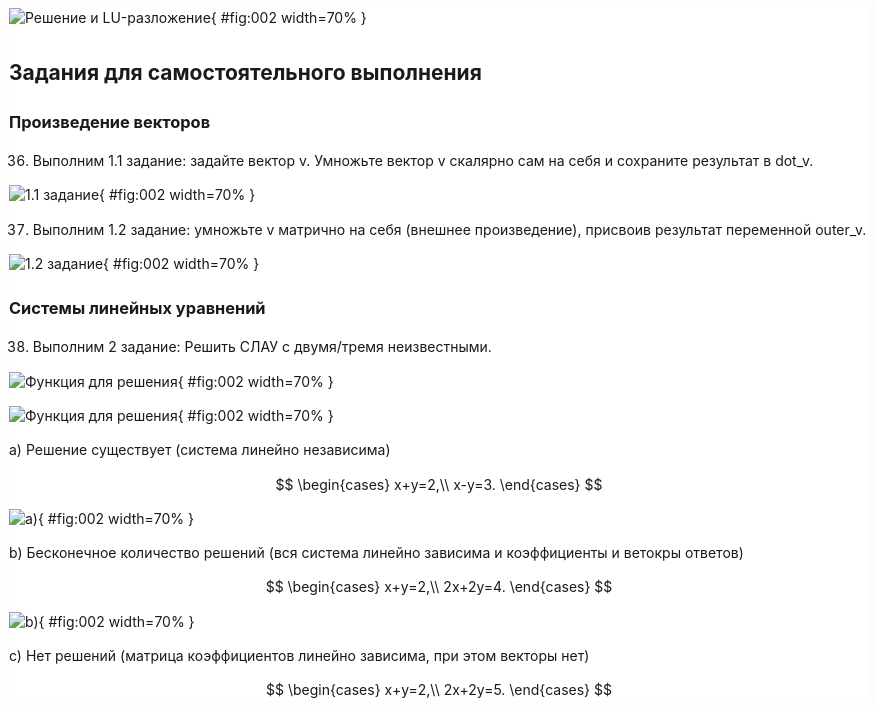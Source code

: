 ![Решение и LU-разложение](45.png){ #fig:002 width=70% }

## Задания для самостоятельного выполнения

### Произведение векторов

36. Выполним 1.1 задание: задайте вектор v. Умножьте вектор v скалярно сам на себя и сохраните результат
в dot_v.

![1.1 задание](46.png){ #fig:002 width=70% }

37. Выполним 1.2 задание: умножьте v матрично на себя (внешнее произведение), присвоив результат переменной outer_v.

![1.2 задание](47.png){ #fig:002 width=70% }

### Системы линейных уравнений

38. Выполним 2 задание: Решить СЛАУ с двумя/тремя неизвестными.

![Функция для решения](48.png){ #fig:002 width=70% }

![Функция для решения](49.png){ #fig:002 width=70% }

a) Решение существует (система линейно независима)

$$
\begin{cases}
x+y=2,\\
x-y=3.
\end{cases}
$$

![а)](50.png){ #fig:002 width=70% }

b) Бесконечное количество решений (вся система линейно зависима и коэффициенты и ветокры ответов)

$$
\begin{cases}
x+y=2,\\
2x+2y=4.
\end{cases}
$$

![b)](51.png){ #fig:002 width=70% }

c) Нет решений (матрица коэффициентов линейно зависима, при этом векторы нет)

$$
\begin{cases}
x+y=2,\\
2x+2y=5.
\end{cases}
$$
